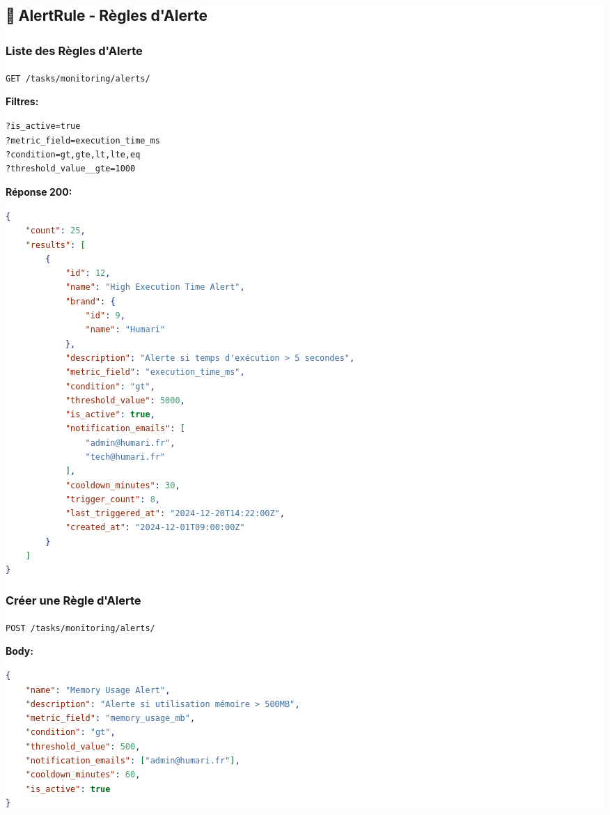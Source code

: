 
## 🚨 AlertRule - Règles d'Alerte

### Liste des Règles d'Alerte
```http
GET /tasks/monitoring/alerts/
```

**Filtres:**
```
?is_active=true
?metric_field=execution_time_ms
?condition=gt,gte,lt,lte,eq
?threshold_value__gte=1000
```

**Réponse 200:**
```json
{
    "count": 25,
    "results": [
        {
            "id": 12,
            "name": "High Execution Time Alert",
            "brand": {
                "id": 9,
                "name": "Humari"
            },
            "description": "Alerte si temps d'exécution > 5 secondes",
            "metric_field": "execution_time_ms",
            "condition": "gt",
            "threshold_value": 5000,
            "is_active": true,
            "notification_emails": [
                "admin@humari.fr",
                "tech@humari.fr"
            ],
            "cooldown_minutes": 30,
            "trigger_count": 8,
            "last_triggered_at": "2024-12-20T14:22:00Z",
            "created_at": "2024-12-01T09:00:00Z"
        }
    ]
}
```

### Créer une Règle d'Alerte
```http
POST /tasks/monitoring/alerts/
```

**Body:**
```json
{
    "name": "Memory Usage Alert",
    "description": "Alerte si utilisation mémoire > 500MB",
    "metric_field": "memory_usage_mb",
    "condition": "gt", 
    "threshold_value": 500,
    "notification_emails": ["admin@humari.fr"],
    "cooldown_minutes": 60,
    "is_active": true
}
```
